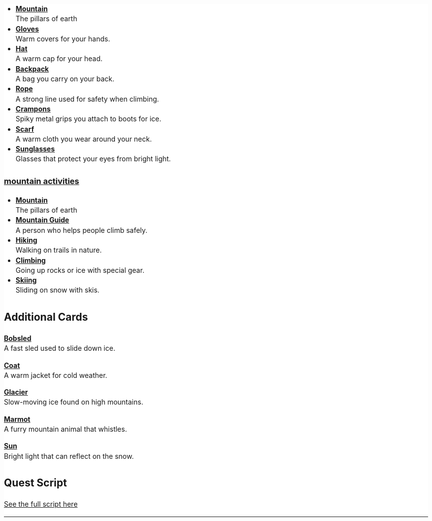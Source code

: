   - **[Mountain](./../cards/index.md#mountain)**  
    The pillars of earth  
  - **[Gloves](./../cards/index.md#gloves)**  
    Warm covers for your hands.  
  - **[Hat](./../cards/index.md#hat)**  
    A warm cap for your head.  
  - **[Backpack](./../cards/index.md#backpack)**  
    A bag you carry on your back.  
  - **[Rope](./../cards/index.md#rope)**  
    A strong line used for safety when climbing.  
  - **[Crampons](./../cards/index.md#crampons)**  
    Spiky metal grips you attach to boots for ice.  
  - **[Scarf](./../cards/index.md#scarf)**  
    A warm cloth you wear around your neck.  
  - **[Sunglasses](./../cards/index.md#sunglasses)**  
    Glasses that protect your eyes from bright light.  
### [mountain activities](./../topics/index.md#mountain_activities)

  - **[Mountain](./../cards/index.md#mountain)**  
    The pillars of earth  
  - **[Mountain Guide](./../cards/index.md#mountain_guide)**  
    A person who helps people climb safely.  
  - **[Hiking](./../cards/index.md#hiking)**  
    Walking on trails in nature.  
  - **[Climbing](./../cards/index.md#climbing)**  
    Going up rocks or ice with special gear.  
  - **[Skiing](./../cards/index.md#skiing)**  
    Sliding on snow with skis.  

## Additional Cards
**[Bobsled](./../cards/index.md#bobsled)**  
A fast sled used to slide down ice.  

**[Coat](./../cards/index.md#coat)**  
A warm jacket for cold weather.  

**[Glacier](./../cards/index.md#glacier)**  
Slow-moving ice found on high mountains.  

**[Marmot](./../cards/index.md#marmot)**  
A furry mountain animal that whistles.  

**[Sun](./../cards/index.md#sun)**  
Bright light that can reflect on the snow.  

## Quest Script

[See the full script here](./fr_08-script.md)

---
